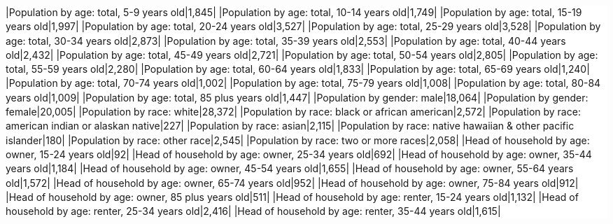 |Population by age: total, 5-9 years old|1,845|
|Population by age: total, 10-14 years old|1,749|
|Population by age: total, 15-19 years old|1,997|
|Population by age: total, 20-24 years old|3,527|
|Population by age: total, 25-29 years old|3,528|
|Population by age: total, 30-34 years old|2,873|
|Population by age: total, 35-39 years old|2,553|
|Population by age: total, 40-44 years old|2,432|
|Population by age: total, 45-49 years old|2,721|
|Population by age: total, 50-54 years old|2,805|
|Population by age: total, 55-59 years old|2,280|
|Population by age: total, 60-64 years old|1,833|
|Population by age: total, 65-69 years old|1,240|
|Population by age: total, 70-74 years old|1,002|
|Population by age: total, 75-79 years old|1,008|
|Population by age: total, 80-84 years old|1,009|
|Population by age: total, 85 plus years old|1,447|
|Population by gender: male|18,064|
|Population by gender: female|20,005|
|Population by race: white|28,372|
|Population by race: black or african american|2,572|
|Population by race: american indian or alaskan native|227|
|Population by race: asian|2,115|
|Population by race: native hawaiian & other pacific islander|180|
|Population by race: other race|2,545|
|Population by race: two or more races|2,058|
|Head of household by age: owner, 15-24 years old|92|
|Head of household by age: owner, 25-34 years old|692|
|Head of household by age: owner, 35-44 years old|1,184|
|Head of household by age: owner, 45-54 years old|1,655|
|Head of household by age: owner, 55-64 years old|1,572|
|Head of household by age: owner, 65-74 years old|952|
|Head of household by age: owner, 75-84 years old|912|
|Head of household by age: owner, 85 plus years old|511|
|Head of household by age: renter, 15-24 years old|1,132|
|Head of household by age: renter, 25-34 years old|2,416|
|Head of household by age: renter, 35-44 years old|1,615|